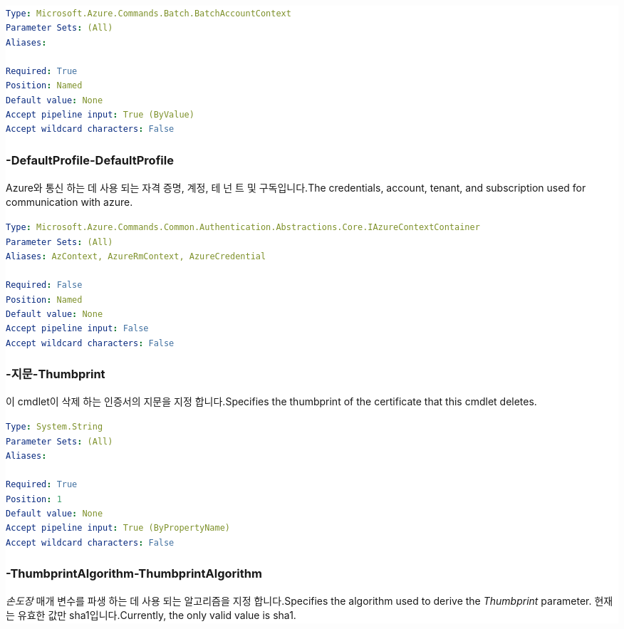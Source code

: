 ```yaml
Type: Microsoft.Azure.Commands.Batch.BatchAccountContext
Parameter Sets: (All)
Aliases:

Required: True
Position: Named
Default value: None
Accept pipeline input: True (ByValue)
Accept wildcard characters: False
```

### <span data-ttu-id="184f3-123">-DefaultProfile</span><span class="sxs-lookup"><span data-stu-id="184f3-123">-DefaultProfile</span></span>
<span data-ttu-id="184f3-124">Azure와 통신 하는 데 사용 되는 자격 증명, 계정, 테 넌 트 및 구독입니다.</span><span class="sxs-lookup"><span data-stu-id="184f3-124">The credentials, account, tenant, and subscription used for communication with azure.</span></span>

```yaml
Type: Microsoft.Azure.Commands.Common.Authentication.Abstractions.Core.IAzureContextContainer
Parameter Sets: (All)
Aliases: AzContext, AzureRmContext, AzureCredential

Required: False
Position: Named
Default value: None
Accept pipeline input: False
Accept wildcard characters: False
```

### <span data-ttu-id="184f3-125">-지문</span><span class="sxs-lookup"><span data-stu-id="184f3-125">-Thumbprint</span></span>
<span data-ttu-id="184f3-126">이 cmdlet이 삭제 하는 인증서의 지문을 지정 합니다.</span><span class="sxs-lookup"><span data-stu-id="184f3-126">Specifies the thumbprint of the certificate that this cmdlet deletes.</span></span>

```yaml
Type: System.String
Parameter Sets: (All)
Aliases:

Required: True
Position: 1
Default value: None
Accept pipeline input: True (ByPropertyName)
Accept wildcard characters: False
```

### <span data-ttu-id="184f3-127">-ThumbprintAlgorithm</span><span class="sxs-lookup"><span data-stu-id="184f3-127">-ThumbprintAlgorithm</span></span>
<span data-ttu-id="184f3-128">*손도장* 매개 변수를 파생 하는 데 사용 되는 알고리즘을 지정 합니다.</span><span class="sxs-lookup"><span data-stu-id="184f3-128">Specifies the algorithm used to derive the *Thumbprint* parameter.</span></span>
<span data-ttu-id="184f3-129">현재는 유효한 값만 sha1입니다.</span><span class="sxs-lookup"><span data-stu-id="184f3-129">Currently, the only valid value is sha1.</span></span>
